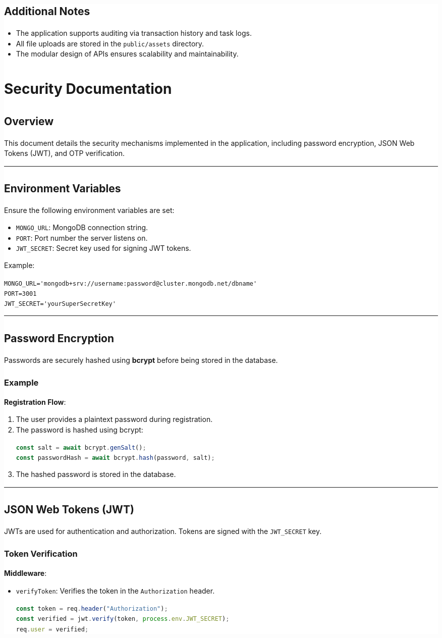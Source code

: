 
## Additional Notes
- The application supports auditing via transaction history and task logs.
- All file uploads are stored in the `public/assets` directory.
- The modular design of APIs ensures scalability and maintainability.


# Security Documentation

## Overview
This document details the security mechanisms implemented in the application, including password encryption, JSON Web Tokens (JWT), and OTP verification.

---

## Environment Variables
Ensure the following environment variables are set:
- `MONGO_URL`: MongoDB connection string.
- `PORT`: Port number the server listens on.
- `JWT_SECRET`: Secret key used for signing JWT tokens.

Example:
```env
MONGO_URL='mongodb+srv://username:password@cluster.mongodb.net/dbname'
PORT=3001
JWT_SECRET='yourSuperSecretKey'
```

---

## Password Encryption
Passwords are securely hashed using **bcrypt** before being stored in the database.

### Example
**Registration Flow**:
1. The user provides a plaintext password during registration.
2. The password is hashed using bcrypt:
    ```javascript
    const salt = await bcrypt.genSalt();
    const passwordHash = await bcrypt.hash(password, salt);
    ```
3. The hashed password is stored in the database.

---

## JSON Web Tokens (JWT)
JWTs are used for authentication and authorization. Tokens are signed with the `JWT_SECRET` key.

### Token Verification
**Middleware**:
- `verifyToken`: Verifies the token in the `Authorization` header.
    ```javascript
    const token = req.header("Authorization");
    const verified = jwt.verify(token, process.env.JWT_SECRET);
    req.user = verified;
    ```
